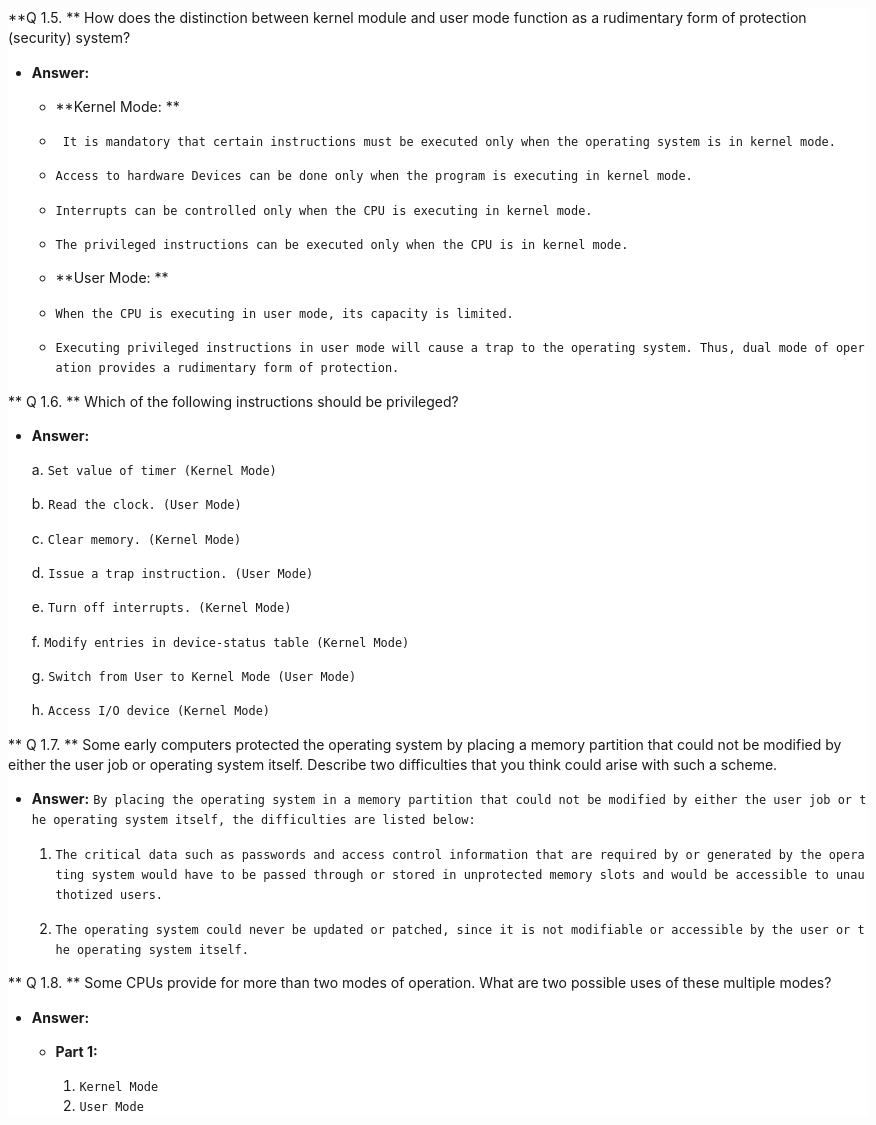 **Q 1.5. ** How does the distinction between kernel module and user mode function as a rudimentary form of protection (security) system?

* **Answer:**
    * **Kernel Mode: **
     * ` It is mandatory that certain instructions must be executed only when the operating system is in kernel mode.`

     * `Access to hardware Devices can be done only when the program is executing in kernel mode.`

     * `Interrupts can be controlled only when the CPU is executing in kernel mode.`

     * `The privileged instructions can be executed only when the CPU is in kernel mode.`

  * **User Mode: **
   * `When the CPU is executing in user mode, its capacity is limited.`

   * `Executing privileged instructions in user mode will cause a trap to the operating system. Thus, dual mode of operation provides a rudimentary form of protection.`

** Q 1.6. ** Which of the following instructions should be privileged?
* **Answer:**

   a. `Set value of timer (Kernel Mode) `

   b. `Read the clock. (User Mode)`

   c. `Clear memory. (Kernel Mode)`

   d. `Issue a trap instruction. (User Mode)`

   e. `Turn off interrupts. (Kernel Mode)`

   f. `Modify entries in device-status table (Kernel Mode)`

   g. `Switch from User to Kernel Mode (User Mode)`

   h. `Access I/O device (Kernel Mode)`


** Q 1.7. ** Some early computers protected the operating system by placing a memory partition that could not be modified by either the user job or operating system itself. Describe two difficulties that you think could arise with such a scheme.

* **Answer:** `By placing the operating system in a memory partition that could not be modified by either the user job or the operating system itself, the difficulties are listed below:`

  1. `The critical data such as passwords and access control information that are required by or generated by the operating system would have to be passed through or stored in unprotected memory slots and would be accessible to unauthotized users.`

  2. `The operating system could never be updated or patched, since it is not modifiable or accessible by the user or the operating system itself.`

** Q 1.8. ** Some CPUs provide for more than two modes of operation. What are two possible uses of these multiple modes?

* **Answer:**

  * **Part 1:**

    1. `Kernel Mode`
    2. `User Mode`<br />
